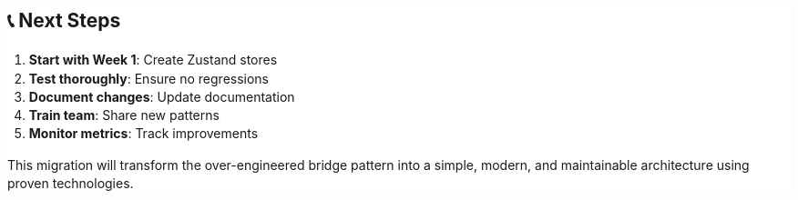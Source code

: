 ## 📞 **Next Steps**

1. **Start with Week 1**: Create Zustand stores
2. **Test thoroughly**: Ensure no regressions
3. **Document changes**: Update documentation
4. **Train team**: Share new patterns
5. **Monitor metrics**: Track improvements

This migration will transform the over-engineered bridge pattern into a simple,
modern, and maintainable architecture using proven technologies.
